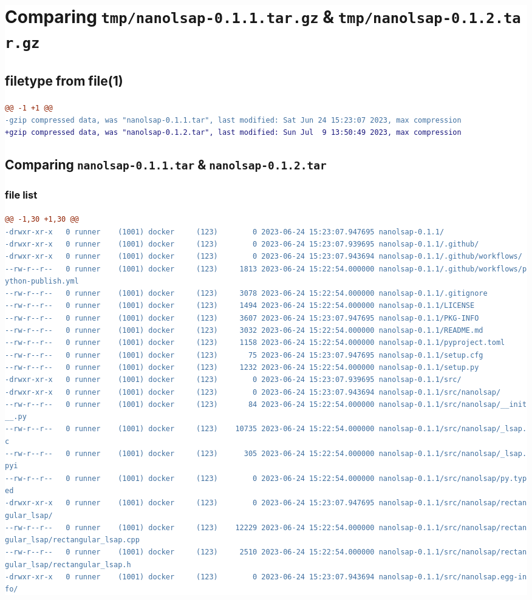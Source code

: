# Comparing `tmp/nanolsap-0.1.1.tar.gz` & `tmp/nanolsap-0.1.2.tar.gz`

## filetype from file(1)

```diff
@@ -1 +1 @@
-gzip compressed data, was "nanolsap-0.1.1.tar", last modified: Sat Jun 24 15:23:07 2023, max compression
+gzip compressed data, was "nanolsap-0.1.2.tar", last modified: Sun Jul  9 13:50:49 2023, max compression
```

## Comparing `nanolsap-0.1.1.tar` & `nanolsap-0.1.2.tar`

### file list

```diff
@@ -1,30 +1,30 @@
-drwxr-xr-x   0 runner    (1001) docker     (123)        0 2023-06-24 15:23:07.947695 nanolsap-0.1.1/
-drwxr-xr-x   0 runner    (1001) docker     (123)        0 2023-06-24 15:23:07.939695 nanolsap-0.1.1/.github/
-drwxr-xr-x   0 runner    (1001) docker     (123)        0 2023-06-24 15:23:07.943694 nanolsap-0.1.1/.github/workflows/
--rw-r--r--   0 runner    (1001) docker     (123)     1813 2023-06-24 15:22:54.000000 nanolsap-0.1.1/.github/workflows/python-publish.yml
--rw-r--r--   0 runner    (1001) docker     (123)     3078 2023-06-24 15:22:54.000000 nanolsap-0.1.1/.gitignore
--rw-r--r--   0 runner    (1001) docker     (123)     1494 2023-06-24 15:22:54.000000 nanolsap-0.1.1/LICENSE
--rw-r--r--   0 runner    (1001) docker     (123)     3607 2023-06-24 15:23:07.947695 nanolsap-0.1.1/PKG-INFO
--rw-r--r--   0 runner    (1001) docker     (123)     3032 2023-06-24 15:22:54.000000 nanolsap-0.1.1/README.md
--rw-r--r--   0 runner    (1001) docker     (123)     1158 2023-06-24 15:22:54.000000 nanolsap-0.1.1/pyproject.toml
--rw-r--r--   0 runner    (1001) docker     (123)       75 2023-06-24 15:23:07.947695 nanolsap-0.1.1/setup.cfg
--rw-r--r--   0 runner    (1001) docker     (123)     1232 2023-06-24 15:22:54.000000 nanolsap-0.1.1/setup.py
-drwxr-xr-x   0 runner    (1001) docker     (123)        0 2023-06-24 15:23:07.939695 nanolsap-0.1.1/src/
-drwxr-xr-x   0 runner    (1001) docker     (123)        0 2023-06-24 15:23:07.943694 nanolsap-0.1.1/src/nanolsap/
--rw-r--r--   0 runner    (1001) docker     (123)       84 2023-06-24 15:22:54.000000 nanolsap-0.1.1/src/nanolsap/__init__.py
--rw-r--r--   0 runner    (1001) docker     (123)    10735 2023-06-24 15:22:54.000000 nanolsap-0.1.1/src/nanolsap/_lsap.c
--rw-r--r--   0 runner    (1001) docker     (123)      305 2023-06-24 15:22:54.000000 nanolsap-0.1.1/src/nanolsap/_lsap.pyi
--rw-r--r--   0 runner    (1001) docker     (123)        0 2023-06-24 15:22:54.000000 nanolsap-0.1.1/src/nanolsap/py.typed
-drwxr-xr-x   0 runner    (1001) docker     (123)        0 2023-06-24 15:23:07.947695 nanolsap-0.1.1/src/nanolsap/rectangular_lsap/
--rw-r--r--   0 runner    (1001) docker     (123)    12229 2023-06-24 15:22:54.000000 nanolsap-0.1.1/src/nanolsap/rectangular_lsap/rectangular_lsap.cpp
--rw-r--r--   0 runner    (1001) docker     (123)     2510 2023-06-24 15:22:54.000000 nanolsap-0.1.1/src/nanolsap/rectangular_lsap/rectangular_lsap.h
-drwxr-xr-x   0 runner    (1001) docker     (123)        0 2023-06-24 15:23:07.943694 nanolsap-0.1.1/src/nanolsap.egg-info/
```